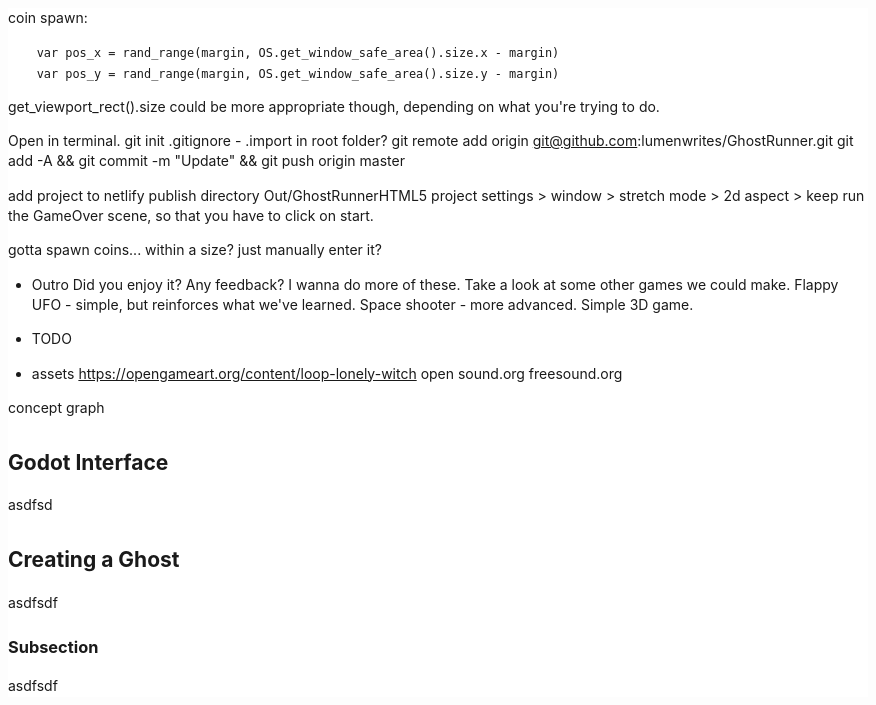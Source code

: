 coin spawn:
```
	var pos_x = rand_range(margin, OS.get_window_safe_area().size.x - margin)
	var pos_y = rand_range(margin, OS.get_window_safe_area().size.y - margin)
```
get_viewport_rect().size could be more appropriate though, depending on what you're trying to do.

Open in terminal.
git init
.gitignore - .import
in root folder?
git remote add origin git@github.com:lumenwrites/GhostRunner.git
git add -A && git commit -m "Update" && git push origin master

add project to netlify
publish directory Out/GhostRunnerHTML5
project settings > window > stretch mode > 2d
aspect > keep
run the GameOver scene, so that you have to click on start.

gotta spawn coins... within a size? just manually enter it?

* Outro
  Did you enjoy it?
  Any feedback?
  I wanna do more of these.
  Take a look at some other games we could make.
  Flappy UFO - simple, but reinforces what we've learned.
  Space shooter - more advanced.
  Simple 3D game.


* TODO



* assets
  https://opengameart.org/content/loop-lonely-witch
  open sound.org
  freesound.org

concept graph

## Godot Interface

asdfsd



## Creating a Ghost

asdfsdf



### Subsection

asdfsdf
